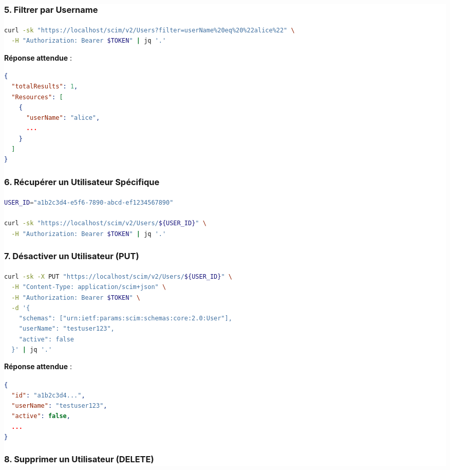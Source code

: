 ### 5. Filtrer par Username

```bash
curl -sk "https://localhost/scim/v2/Users?filter=userName%20eq%20%22alice%22" \
  -H "Authorization: Bearer $TOKEN" | jq '.'
```

**Réponse attendue** :
```json
{
  "totalResults": 1,
  "Resources": [
    {
      "userName": "alice",
      ...
    }
  ]
}
```

### 6. Récupérer un Utilisateur Spécifique

```bash
USER_ID="a1b2c3d4-e5f6-7890-abcd-ef1234567890"

curl -sk "https://localhost/scim/v2/Users/${USER_ID}" \
  -H "Authorization: Bearer $TOKEN" | jq '.'
```

### 7. Désactiver un Utilisateur (PUT)

```bash
curl -sk -X PUT "https://localhost/scim/v2/Users/${USER_ID}" \
  -H "Content-Type: application/scim+json" \
  -H "Authorization: Bearer $TOKEN" \
  -d '{
    "schemas": ["urn:ietf:params:scim:schemas:core:2.0:User"],
    "userName": "testuser123",
    "active": false
  }' | jq '.'
```

**Réponse attendue** :
```json
{
  "id": "a1b2c3d4...",
  "userName": "testuser123",
  "active": false,
  ...
}
```

### 8. Supprimer un Utilisateur (DELETE)
